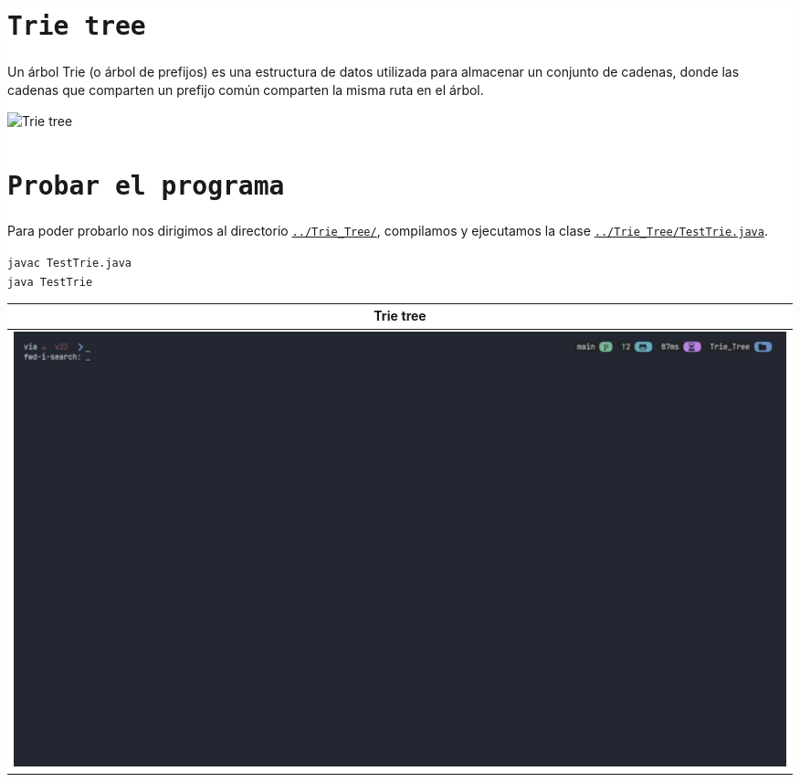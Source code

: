 # <samp>Trie tree</samp>
Un árbol Trie (o árbol de prefijos) es una estructura de datos utilizada para almacenar un conjunto de cadenas, donde las cadenas que comparten un prefijo común comparten la misma ruta en el árbol. 

<img src="https://www.algotree.org/images/Trie.svg" alt="Trie tree" style="display: center; width: 80%;"/>

# <samp>Probar el programa</samp>
Para poder probarlo nos dirigimos al directorio [`../Trie_Tree/`](../Trie_Tree/), compilamos y ejecutamos la clase [`../Trie_Tree/TestTrie.java`](../Trie_Tree/TestTrie.java).

```sh
javac TestTrie.java
java TestTrie
```

| <b>Trie tree</b>                                                                                      |
|-------------------------------------------------------------------------------------------------------|
| <a href="#--------"><img src="assets/trie_tree.gif" width="900px" alt="Trie tree"></a>               |


